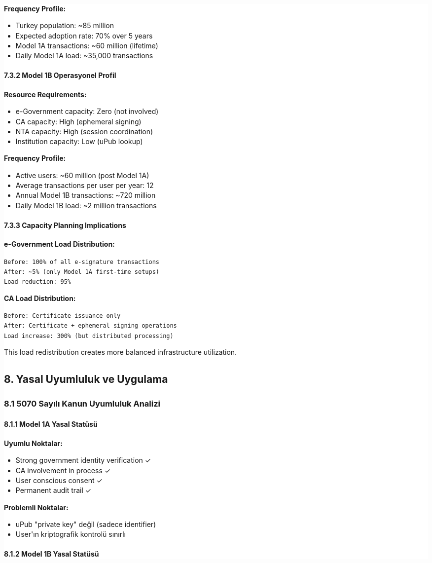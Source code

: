 **Frequency Profile:**
- Turkey population: ~85 million
- Expected adoption rate: 70% over 5 years
- Model 1A transactions: ~60 million (lifetime)
- Daily Model 1A load: ~35,000 transactions

#### 7.3.2 Model 1B Operasyonel Profil

**Resource Requirements:**
- e-Government capacity: Zero (not involved)
- CA capacity: High (ephemeral signing)
- NTA capacity: High (session coordination)
- Institution capacity: Low (uPub lookup)

**Frequency Profile:**
- Active users: ~60 million (post Model 1A)
- Average transactions per user per year: 12
- Annual Model 1B transactions: ~720 million
- Daily Model 1B load: ~2 million transactions

#### 7.3.3 Capacity Planning Implications

**e-Government Load Distribution:**
```
Before: 100% of all e-signature transactions
After: ~5% (only Model 1A first-time setups)
Load reduction: 95%
```

**CA Load Distribution:**
```
Before: Certificate issuance only
After: Certificate + ephemeral signing operations
Load increase: 300% (but distributed processing)
```

This load redistribution creates more balanced infrastructure utilization.

## 8. Yasal Uyumluluk ve Uygulama

### 8.1 5070 Sayılı Kanun Uyumluluk Analizi

#### 8.1.1 Model 1A Yasal Statüsü

**Uyumlu Noktalar:**
- Strong government identity verification ✓
- CA involvement in process ✓
- User conscious consent ✓
- Permanent audit trail ✓

**Problemli Noktalar:**
- uPub "private key" değil (sadece identifier)
- User'ın kriptografik kontrolü sınırlı

#### 8.1.2 Model 1B Yasal Statüsü
